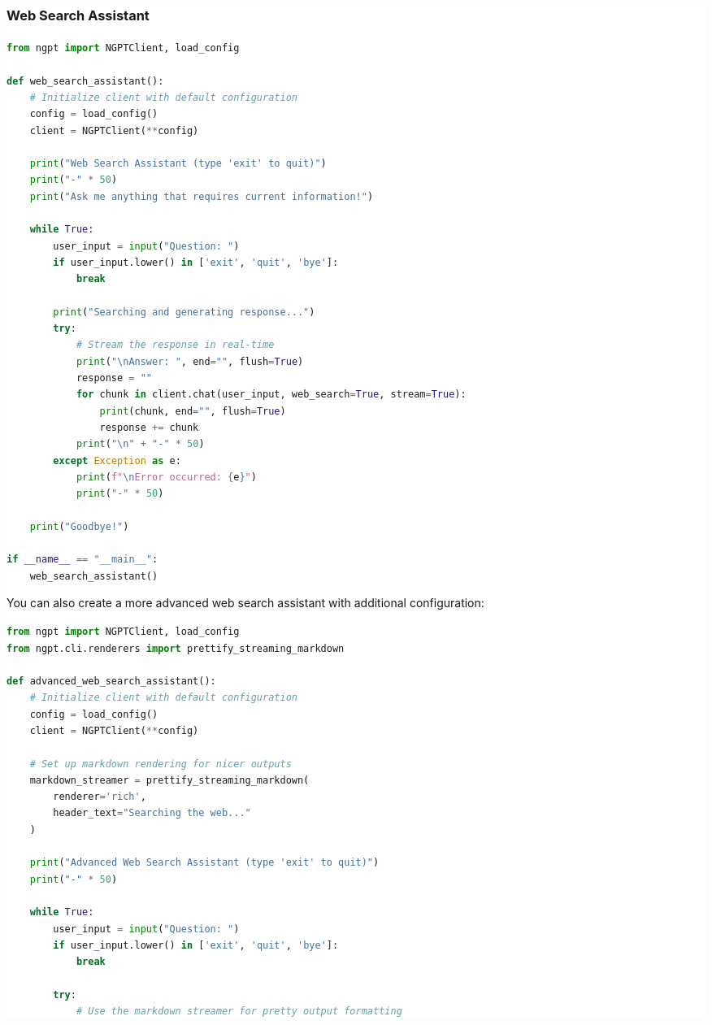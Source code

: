 ### Web Search Assistant

```python
from ngpt import NGPTClient, load_config

def web_search_assistant():
    # Initialize client with default configuration
    config = load_config()
    client = NGPTClient(**config)
    
    print("Web Search Assistant (type 'exit' to quit)")
    print("-" * 50)
    print("Ask me anything that requires current information!")
    
    while True:
        user_input = input("Question: ")
        if user_input.lower() in ['exit', 'quit', 'bye']:
            break
            
        print("Searching and generating response...")
        try:
            # Stream the response in real-time
            print("\nAnswer: ", end="", flush=True)
            response = ""
            for chunk in client.chat(user_input, web_search=True, stream=True):
                print(chunk, end="", flush=True)
                response += chunk
            print("\n" + "-" * 50)
        except Exception as e:
            print(f"\nError occurred: {e}")
            print("-" * 50)
    
    print("Goodbye!")

if __name__ == "__main__":
    web_search_assistant()
```

You can also create a more advanced web search assistant with additional configuration:

```python
from ngpt import NGPTClient, load_config
from ngpt.cli.renderers import prettify_streaming_markdown

def advanced_web_search_assistant():
    # Initialize client with default configuration
    config = load_config()
    client = NGPTClient(**config)
    
    # Set up markdown rendering for nicer outputs
    markdown_streamer = prettify_streaming_markdown(
        renderer='rich',
        header_text="Searching the web..."
    )
    
    print("Advanced Web Search Assistant (type 'exit' to quit)")
    print("-" * 50)
    
    while True:
        user_input = input("Question: ")
        if user_input.lower() in ['exit', 'quit', 'bye']:
            break
        
        try:
            # Use the markdown streamer for pretty output formatting
```
